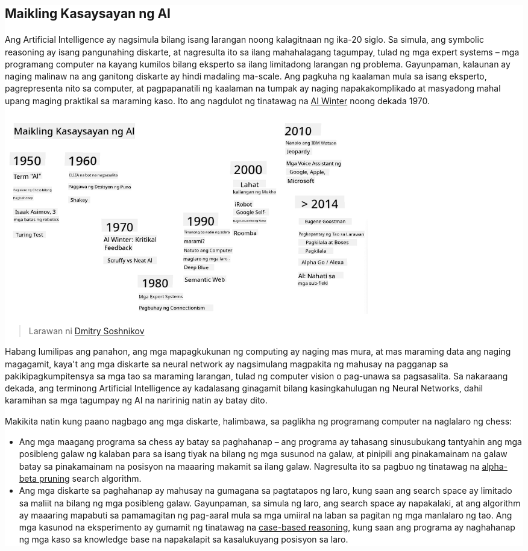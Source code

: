 ## Maikling Kasaysayan ng AI

Ang Artificial Intelligence ay nagsimula bilang isang larangan noong kalagitnaan ng ika-20 siglo. Sa simula, ang symbolic reasoning ay isang pangunahing diskarte, at nagresulta ito sa ilang mahahalagang tagumpay, tulad ng mga expert systems – mga programang computer na kayang kumilos bilang eksperto sa ilang limitadong larangan ng problema. Gayunpaman, kalaunan ay naging malinaw na ang ganitong diskarte ay hindi madaling ma-scale. Ang pagkuha ng kaalaman mula sa isang eksperto, pagrepresenta nito sa computer, at pagpapanatili ng kaalaman na tumpak ay naging napakakomplikado at masyadong mahal upang maging praktikal sa maraming kaso. Ito ang nagdulot ng tinatawag na [AI Winter](https://en.wikipedia.org/wiki/AI_winter) noong dekada 1970.

<img alt="Maikling Kasaysayan ng AI" src="../../../../translated_images/history-of-ai.7e83efa70b537f5a0264357672b0884cf3a220fbafe35c65d70b2c3805f7bf5e.tl.png" width="70%"/>

> Larawan ni [Dmitry Soshnikov](http://soshnikov.com)

Habang lumilipas ang panahon, ang mga mapagkukunan ng computing ay naging mas mura, at mas maraming data ang naging magagamit, kaya't ang mga diskarte sa neural network ay nagsimulang magpakita ng mahusay na pagganap sa pakikipagkumpitensya sa mga tao sa maraming larangan, tulad ng computer vision o pag-unawa sa pagsasalita. Sa nakaraang dekada, ang terminong Artificial Intelligence ay kadalasang ginagamit bilang kasingkahulugan ng Neural Networks, dahil karamihan sa mga tagumpay ng AI na naririnig natin ay batay dito.

Makikita natin kung paano nagbago ang mga diskarte, halimbawa, sa paglikha ng programang computer na naglalaro ng chess:

* Ang mga maagang programa sa chess ay batay sa paghahanap – ang programa ay tahasang sinusubukang tantyahin ang mga posibleng galaw ng kalaban para sa isang tiyak na bilang ng mga susunod na galaw, at pinipili ang pinakamainam na galaw batay sa pinakamainam na posisyon na maaaring makamit sa ilang galaw. Nagresulta ito sa pagbuo ng tinatawag na [alpha-beta pruning](https://en.wikipedia.org/wiki/Alpha%E2%80%93beta_pruning) search algorithm.
* Ang mga diskarte sa paghahanap ay mahusay na gumagana sa pagtatapos ng laro, kung saan ang search space ay limitado sa maliit na bilang ng mga posibleng galaw. Gayunpaman, sa simula ng laro, ang search space ay napakalaki, at ang algorithm ay maaaring mapabuti sa pamamagitan ng pag-aaral mula sa mga umiiral na laban sa pagitan ng mga manlalaro ng tao. Ang mga kasunod na eksperimento ay gumamit ng tinatawag na [case-based reasoning](https://en.wikipedia.org/wiki/Case-based_reasoning), kung saan ang programa ay naghahanap ng mga kaso sa knowledge base na napakalapit sa kasalukuyang posisyon sa laro.